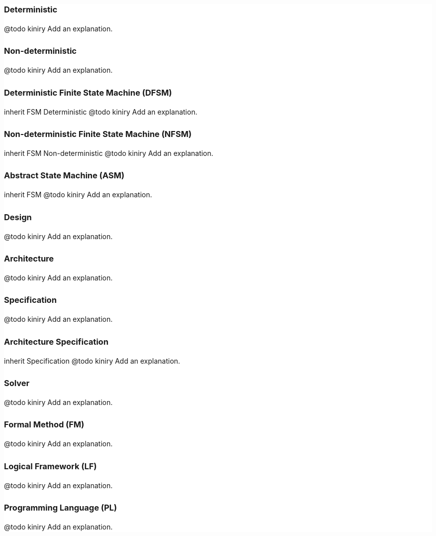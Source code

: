 
### <a id ="deterministic"></a>Deterministic
@todo kiniry Add an explanation.


### <a id ="non-deterministic"></a>Non-deterministic
@todo kiniry Add an explanation.


### <a id ="deterministic-finite-state-machine"></a>Deterministic Finite State Machine (DFSM)
inherit FSM Deterministic @todo kiniry Add an explanation.


### <a id ="non-deterministic-finite-state-machine"></a>Non-deterministic Finite State Machine (NFSM)
inherit FSM Non-deterministic @todo kiniry Add an explanation.


### <a id ="abstract-state-machine"></a>Abstract State Machine (ASM)
inherit FSM @todo kiniry Add an explanation.


### <a id ="design"></a>Design
@todo kiniry Add an explanation.


### <a id ="architecture"></a>Architecture
@todo kiniry Add an explanation.


### <a id ="specification"></a>Specification
@todo kiniry Add an explanation.


### <a id ="architecture-specification"></a>Architecture Specification
inherit Specification @todo kiniry Add an explanation.


### <a id ="solver"></a>Solver
@todo kiniry Add an explanation.


### <a id ="formal-method"></a>Formal Method (FM)
@todo kiniry Add an explanation.


### <a id ="logical-framework"></a>Logical Framework (LF)
@todo kiniry Add an explanation.


### <a id ="programming-language"></a>Programming Language (PL)
@todo kiniry Add an explanation.
